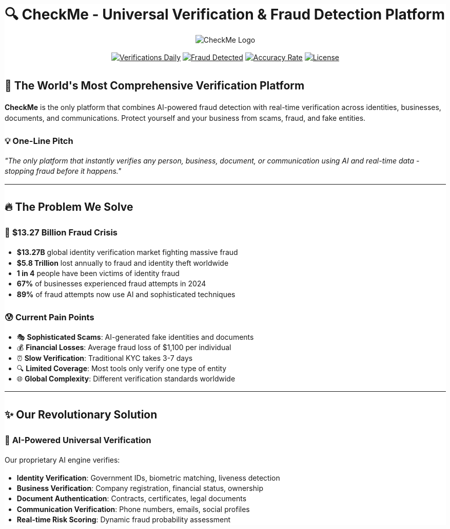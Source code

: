# 🔍 CheckMe - Universal Verification & Fraud Detection Platform

<div align="center">
  <img src="https://via.placeholder.com/200x200/2563eb/ffffff?text=✓" alt="CheckMe Logo" width="120" height="120">

  [![Verifications Daily](https://img.shields.io/badge/Verifications-100K+-blue)](https://checkme.com/stats)
  [![Fraud Detected](https://img.shields.io/badge/Fraud-Blocked-red)](https://checkme.com/fraud-stats)
  [![Accuracy Rate](https://img.shields.io/badge/Accuracy-99.2%25-green)](https://checkme.com/accuracy)
  [![License](https://img.shields.io/badge/License-MIT-yellow)](LICENSE.md)
</div>

## 🚀 The World's Most Comprehensive Verification Platform

**CheckMe** is the only platform that combines AI-powered fraud detection with real-time verification across identities, businesses, documents, and communications. Protect yourself and your business from scams, fraud, and fake entities.

### 💡 **One-Line Pitch**
*"The only platform that instantly verifies any person, business, document, or communication using AI and real-time data - stopping fraud before it happens."*

---

## 🔥 **The Problem We Solve**

### 💸 **$13.27 Billion Fraud Crisis**
- **$13.27B** global identity verification market fighting massive fraud
- **$5.8 Trillion** lost annually to fraud and identity theft worldwide
- **1 in 4** people have been victims of identity fraud
- **67%** of businesses experienced fraud attempts in 2024
- **89%** of fraud attempts now use AI and sophisticated techniques

### 😰 **Current Pain Points**
- 🎭 **Sophisticated Scams**: AI-generated fake identities and documents
- 💰 **Financial Losses**: Average fraud loss of $1,100 per individual
- ⏰ **Slow Verification**: Traditional KYC takes 3-7 days
- 🔍 **Limited Coverage**: Most tools only verify one type of entity
- 🌐 **Global Complexity**: Different verification standards worldwide

---

## ✨ **Our Revolutionary Solution**

### 🤖 **AI-Powered Universal Verification**
Our proprietary AI engine verifies:
- **Identity Verification**: Government IDs, biometric matching, liveness detection
- **Business Verification**: Company registration, financial status, ownership
- **Document Authentication**: Contracts, certificates, legal documents
- **Communication Verification**: Phone numbers, emails, social profiles
- **Real-time Risk Scoring**: Dynamic fraud probability assessment
